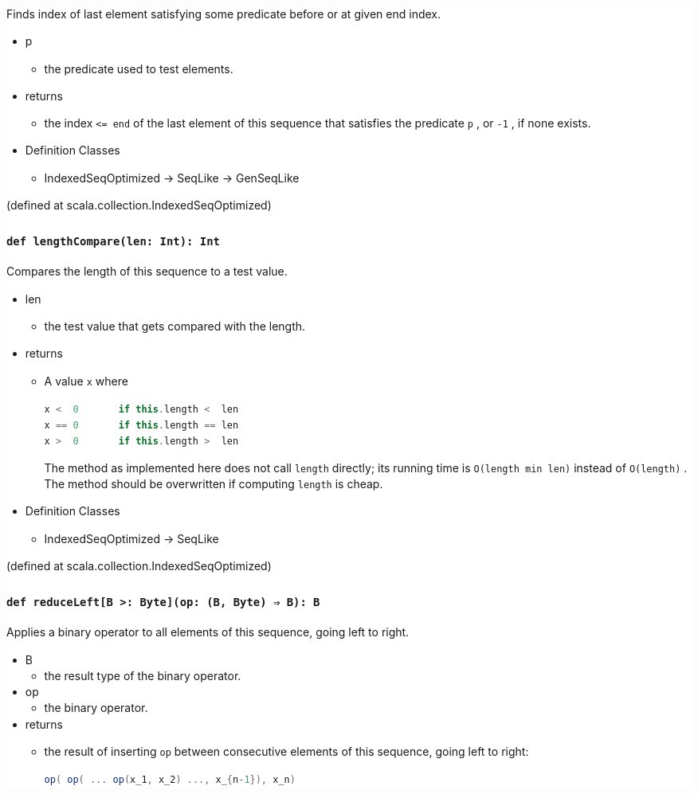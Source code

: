 Finds index of last element satisfying some predicate before or at given end
index.

* p
  * the predicate used to test elements.
* returns
  * the index `<= end` of the last element of this sequence that satisfies the
    predicate `p` , or `-1` , if none exists.

* Definition Classes
  * IndexedSeqOptimized → SeqLike → GenSeqLike

(defined at scala.collection.IndexedSeqOptimized)


### `def lengthCompare(len: Int): Int`                                       ###

Compares the length of this sequence to a test value.

* len
  * the test value that gets compared with the length.
* returns
  * A value `x` where

    ```scala
    x <  0       if this.length <  len
    x == 0       if this.length == len
    x >  0       if this.length >  len
    ```

    The method as implemented here does not call `length` directly; its running
    time is `O(length min len)` instead of `O(length)` . The method should be
    overwritten if computing `length` is cheap.

* Definition Classes
  * IndexedSeqOptimized → SeqLike

(defined at scala.collection.IndexedSeqOptimized)


### `def reduceLeft[B >: Byte](op: (B, Byte) ⇒ B): B`                        ###

Applies a binary operator to all elements of this sequence, going left to right.

* B
  * the result type of the binary operator.
* op
  * the binary operator.
* returns
  * the result of inserting `op` between consecutive elements of this sequence,
    going left to right:

    ```scala
    op( op( ... op(x_1, x_2) ..., x_{n-1}), x_n)
    ```
